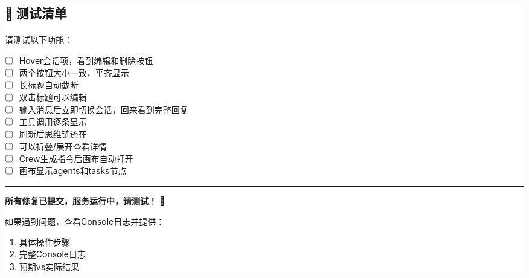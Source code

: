 
## 📝 测试清单

请测试以下功能：

- [ ] Hover会话项，看到编辑和删除按钮
- [ ] 两个按钮大小一致，平齐显示
- [ ] 长标题自动截断
- [ ] 双击标题可以编辑
- [ ] 输入消息后立即切换会话，回来看到完整回复
- [ ] 工具调用逐条显示
- [ ] 刷新后思维链还在
- [ ] 可以折叠/展开查看详情
- [ ] Crew生成指令后画布自动打开
- [ ] 画布显示agents和tasks节点

---

**所有修复已提交，服务运行中，请测试！** 🚀

如果遇到问题，查看Console日志并提供：
1. 具体操作步骤
2. 完整Console日志
3. 预期vs实际结果

